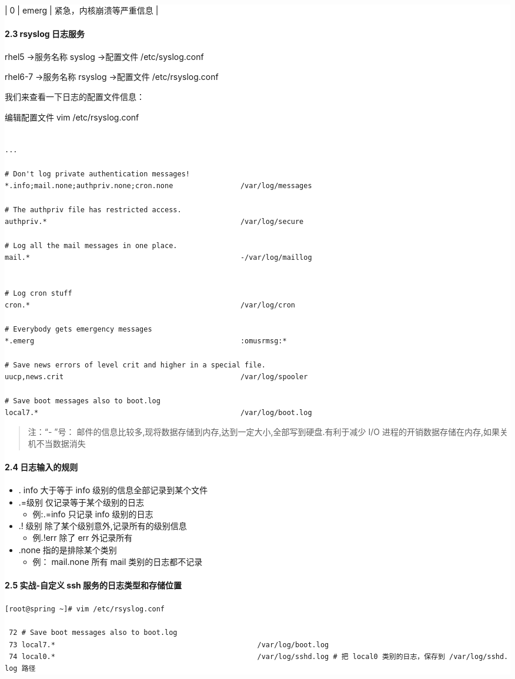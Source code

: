 | 0 | emerg | 紧急，内核崩溃等严重信息 |

#### 2.3 rsyslog 日志服务

rhel5 ->服务名称 syslog ->配置文件 /etc/syslog.conf

rhel6-7 ->服务名称 rsyslog ->配置文件 /etc/rsyslog.conf

我们来查看一下日志的配置文件信息：

编辑配置文件 vim /etc/rsyslog.conf

```[root@spring ~]# vim /etc/rsyslog.conf

...

# Don't log private authentication messages!
*.info;mail.none;authpriv.none;cron.none                /var/log/messages

# The authpriv file has restricted access.
authpriv.*                                              /var/log/secure

# Log all the mail messages in one place.
mail.*                                                  -/var/log/maillog


# Log cron stuff
cron.*                                                  /var/log/cron

# Everybody gets emergency messages
*.emerg                                                 :omusrmsg:*

# Save news errors of level crit and higher in a special file.
uucp,news.crit                                          /var/log/spooler

# Save boot messages also to boot.log
local7.*                                                /var/log/boot.log
```

> 注：“- ”号： 邮件的信息比较多,现将数据存储到内存,达到一定大小,全部写到硬盘.有利于减少 I/O 进程的开销数据存储在内存,如果关机不当数据消失

#### 2.4 日志输入的规则

* . info 大于等于 info 级别的信息全部记录到某个文件
* .=级别 仅记录等于某个级别的日志
	+ 例:.=info 只记录 info 级别的日志
* .! 级别 除了某个级别意外,记录所有的级别信息
	+ 例.!err 除了 err 外记录所有
* .none 指的是排除某个类别 
	+ 例： mail.none 所有 mail 类别的日志都不记录

#### 2.5 实战-自定义 ssh 服务的日志类型和存储位置

```
[root@spring ~]# vim /etc/rsyslog.conf

 72 # Save boot messages also to boot.log
 73 local7.*                                                /var/log/boot.log
 74 local0.*                                                /var/log/sshd.log # 把 local0 类别的日志，保存到 /var/log/sshd.log 路径
```
 